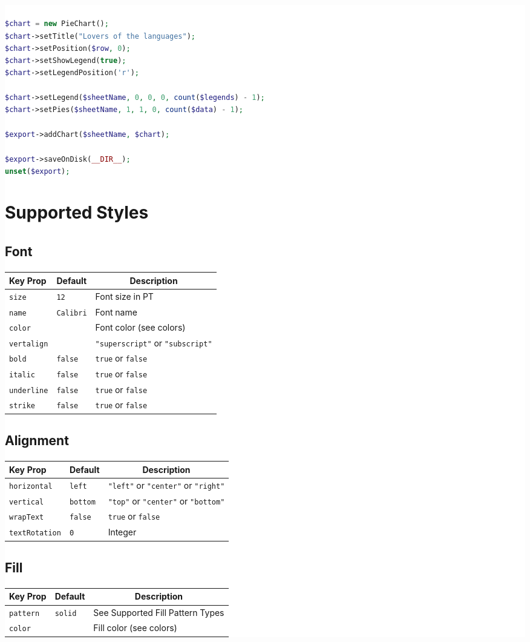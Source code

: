 ```php

$chart = new PieChart();
$chart->setTitle("Lovers of the languages");
$chart->setPosition($row, 0);
$chart->setShowLegend(true);
$chart->setLegendPosition('r');

$chart->setLegend($sheetName, 0, 0, 0, count($legends) - 1);
$chart->setPies($sheetName, 1, 1, 0, count($data) - 1);

$export->addChart($sheetName, $chart);

$export->saveOnDisk(__DIR__);
unset($export);
```

# Supported Styles
## Font
| Key Prop    | Default   | Description                      |
| :---------- | :-------- | -------------------------------- |
| `size`      | `12`      | Font size in PT                  |
| `name`      | `Calibri` | Font name                        |
| `color`     |           | Font color (see colors)          |
| `vertalign` |           | `"superscript"` or `"subscript"` |
| `bold`      | `false`   | `true` or `false`                |
| `italic`    | `false`   | `true` or `false`                |
| `underline` | `false`   | `true` or `false`                |
| `strike`    | `false`   | `true` or `false`                |

## Alignment
| Key Prop       | Default  | Description                         |
| :------------- | :------- | ----------------------------------- |
| `horizontal`   | `left`   | `"left"` or `"center"` or `"right"` |
| `vertical`     | `bottom` | `"top"` or `"center"` or `"bottom"` |
| `wrapText`     | `false`  | `true` or `false`                   |
| `textRotation` | `0`      | Integer                             |


## Fill
| Key Prop       | Default  | Description                      |
| :------------- | :------- | -------------------------------- |
| `pattern`      | `solid`  | See Supported Fill Pattern Types |
| `color`        |          | Fill color (see colors)          |
